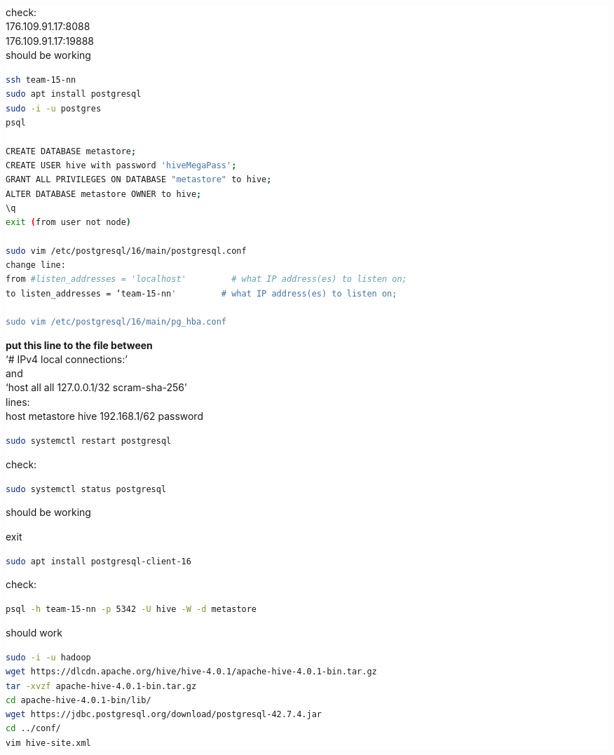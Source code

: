 check:  
176.109.91.17:8088  
176.109.91.17:19888  
should be working  

```bash
ssh team-15-nn
sudo apt install postgresql
sudo -i -u postgres
psql

CREATE DATABASE metastore;
CREATE USER hive with password 'hiveMegaPass';
GRANT ALL PRIVILEGES ON DATABASE "metastore" to hive;
ALTER DATABASE metastore OWNER to hive;
\q
exit (from user not node)

sudo vim /etc/postgresql/16/main/postgresql.conf
change line:
from #listen_addresses = 'localhost'         # what IP address(es) to listen on;
to listen_addresses = ‘team-15-nn'         # what IP address(es) to listen on;

sudo vim /etc/postgresql/16/main/pg_hba.conf
```

**put this line to the file between**  
‘# IPv4 local connections:’  
and  
‘host    all             all             127.0.0.1/32            scram-sha-256’  
lines:  
host    metastore       hive            192.168.1/62            password  

```bash
sudo systemctl restart postgresql
```

check:
```bash
sudo systemctl status postgresql
```
should be working

exit
```bash
sudo apt install postgresql-client-16
```

check:
```bash
psql -h team-15-nn -p 5342 -U hive -W -d metastore
```
should work

```bash
sudo -i -u hadoop
wget https://dlcdn.apache.org/hive/hive-4.0.1/apache-hive-4.0.1-bin.tar.gz
tar -xvzf apache-hive-4.0.1-bin.tar.gz
cd apache-hive-4.0.1-bin/lib/
wget https://jdbc.postgresql.org/download/postgresql-42.7.4.jar
cd ../conf/ 
vim hive-site.xml
```
